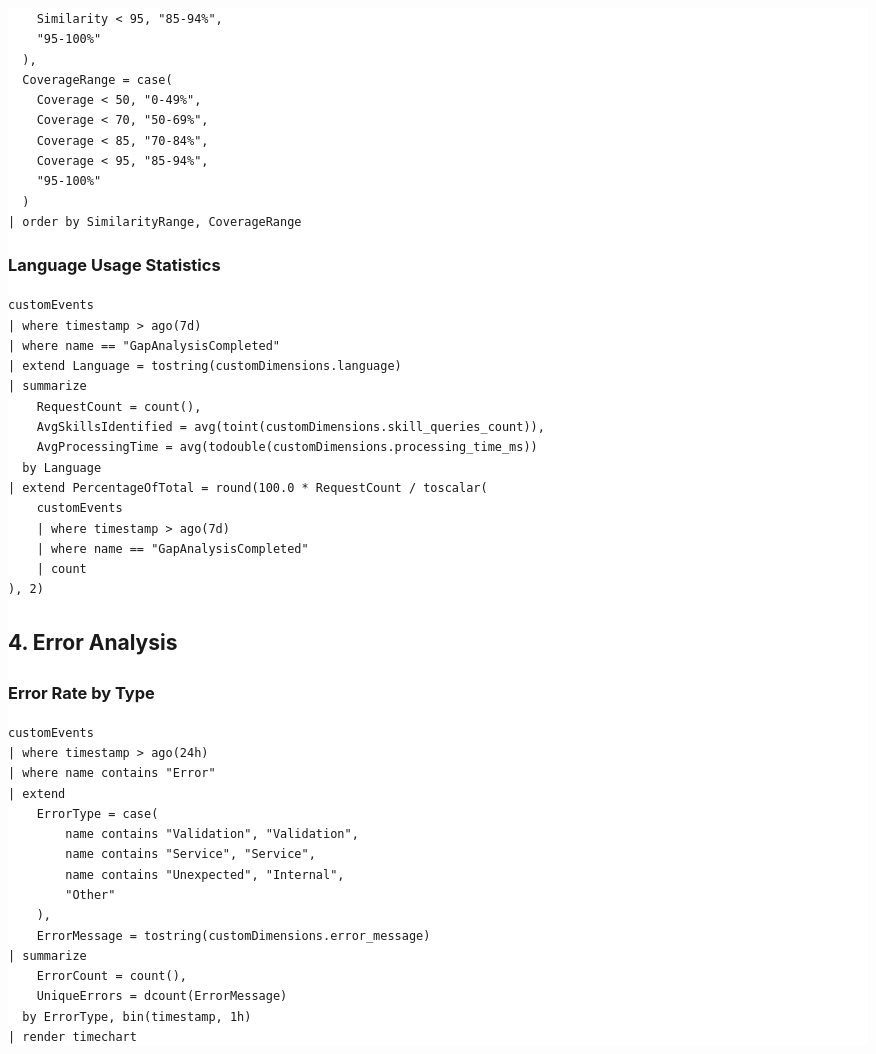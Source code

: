 ```kusto
    Similarity < 95, "85-94%",
    "95-100%"
  ),
  CoverageRange = case(
    Coverage < 50, "0-49%",
    Coverage < 70, "50-69%",
    Coverage < 85, "70-84%",
    Coverage < 95, "85-94%",
    "95-100%"
  )
| order by SimilarityRange, CoverageRange
```

### Language Usage Statistics
```kusto
customEvents
| where timestamp > ago(7d)
| where name == "GapAnalysisCompleted"
| extend Language = tostring(customDimensions.language)
| summarize 
    RequestCount = count(),
    AvgSkillsIdentified = avg(toint(customDimensions.skill_queries_count)),
    AvgProcessingTime = avg(todouble(customDimensions.processing_time_ms))
  by Language
| extend PercentageOfTotal = round(100.0 * RequestCount / toscalar(
    customEvents
    | where timestamp > ago(7d)
    | where name == "GapAnalysisCompleted"
    | count
), 2)
```

## 4. Error Analysis

### Error Rate by Type
```kusto
customEvents
| where timestamp > ago(24h)
| where name contains "Error"
| extend 
    ErrorType = case(
        name contains "Validation", "Validation",
        name contains "Service", "Service",
        name contains "Unexpected", "Internal",
        "Other"
    ),
    ErrorMessage = tostring(customDimensions.error_message)
| summarize 
    ErrorCount = count(),
    UniqueErrors = dcount(ErrorMessage)
  by ErrorType, bin(timestamp, 1h)
| render timechart
```
